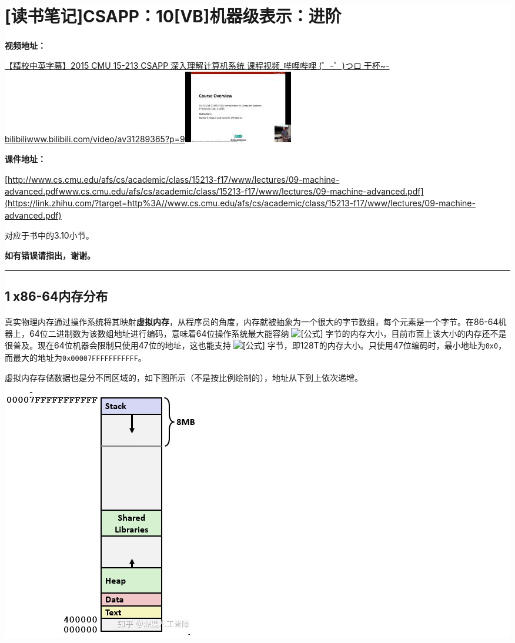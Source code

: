 # [读书笔记]CSAPP：10[VB]机器级表示：进阶


 

**视频地址：**

[【精校中英字幕】2015 CMU 15-213 CSAPP 深入理解计算机系统 课程视频_哔哩哔哩 (゜-゜)つロ 干杯~-bilibiliwww.bilibili.com/video/av31289365?p=9![img](pics/v2-82eac1470b916682f49fd18b47cf7d23_180x120.jpg)](https://link.zhihu.com/?target=https%3A//www.bilibili.com/video/av31289365%3Fp%3D9)

**课件地址：**

[http://www.cs.cmu.edu/afs/cs/academic/class/15213-f17/www/lectures/09-machine-advanced.pdfwww.cs.cmu.edu/afs/cs/academic/class/15213-f17/www/lectures/09-machine-advanced.pdf](https://link.zhihu.com/?target=http%3A//www.cs.cmu.edu/afs/cs/academic/class/15213-f17/www/lectures/09-machine-advanced.pdf)

对应于书中的3.10小节。

**如有错误请指出，谢谢。**

------

## 1 x86-64内存分布

真实物理内存通过操作系统将其映射**虚拟内存**，从程序员的角度，内存就被抽象为一个很大的字节数组，每个元素是一个字节。在86-64机器上，64位二进制数为该数组地址进行编码，意味着64位操作系统最大能容纳 ![[公式]](https://www.zhihu.com/equation?tex=2%5E%7B64%7D) 字节的内存大小，目前市面上该大小的内存还不是很普及。现在64位机器会限制只使用47位的地址，这也能支持 ![[公式]](https://www.zhihu.com/equation?tex=2%5E%7B47%7D) 字节，即128T的内存大小。只使用47位编码时，最小地址为`0x0`，而最大的地址为`0x00007FFFFFFFFFFF`。

虚拟内存存储数据也是分不同区域的，如下图所示（不是按比例绘制的），地址从下到上依次递增。

![img](pics/v2-7cd7264f28d58a9be5e57315ad683345_720w.jpg)
